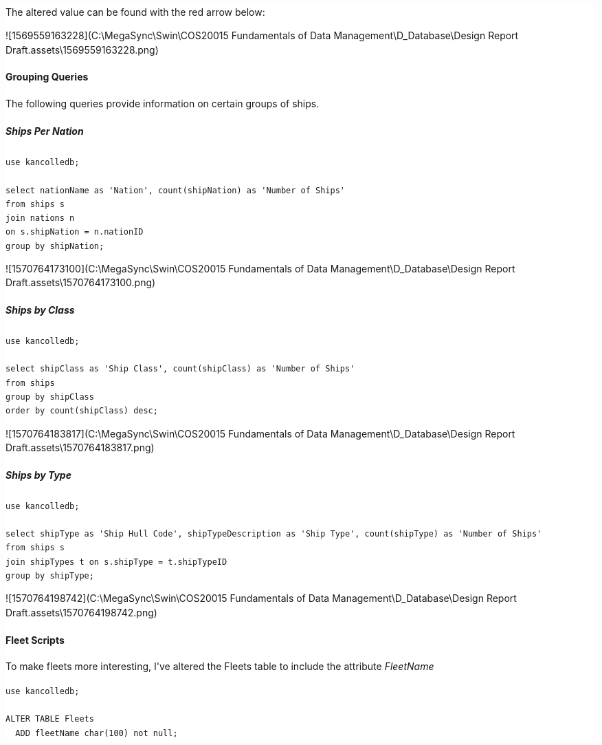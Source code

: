 The altered value can be found with the red arrow below:

![1569559163228](C:\MegaSync\Swin\COS20015 Fundamentals of Data Management\D_Database\Design Report Draft.assets\1569559163228.png)

#### Grouping Queries

The following queries provide information on certain groups of ships.

##### Ships Per Nation

```mysql
use kancolledb;

select nationName as 'Nation', count(shipNation) as 'Number of Ships'
from ships s
join nations n
on s.shipNation = n.nationID
group by shipNation;
```

![1570764173100](C:\MegaSync\Swin\COS20015 Fundamentals of Data Management\D_Database\Design Report Draft.assets\1570764173100.png)

##### Ships by Class

```
use kancolledb;

select shipClass as 'Ship Class', count(shipClass) as 'Number of Ships'
from ships
group by shipClass
order by count(shipClass) desc;
```

![1570764183817](C:\MegaSync\Swin\COS20015 Fundamentals of Data Management\D_Database\Design Report Draft.assets\1570764183817.png)

##### Ships by Type

```mysql
use kancolledb;

select shipType as 'Ship Hull Code', shipTypeDescription as 'Ship Type', count(shipType) as 'Number of Ships'
from ships s
join shipTypes t on s.shipType = t.shipTypeID
group by shipType;
```

![1570764198742](C:\MegaSync\Swin\COS20015 Fundamentals of Data Management\D_Database\Design Report Draft.assets\1570764198742.png)

#### Fleet Scripts

To make fleets more interesting, I've altered the Fleets table to include the attribute *FleetName*

```mysql
use kancolledb;

ALTER TABLE Fleets
  ADD fleetName char(100) not null;
```
